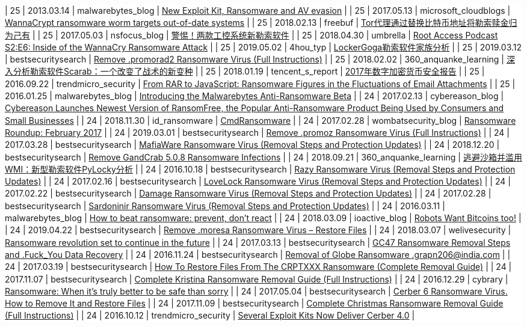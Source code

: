 | 25 | 2013.03.14 | malwarebytes_blog | [New Exploit Kit, Ransomware and AV evasion](https://blog.malwarebytes.com/threat-analysis/2013/03/new-exploit-kit-ransomware-and-av-evasion/) |
| 25 | 2017.05.13 | microsoft_cloudblogs | [WannaCrypt ransomware worm targets out-of-date systems](https://cloudblogs.microsoft.com/microsoftsecure/2017/05/12/wannacrypt-ransomware-worm-targets-out-of-date-systems/) |
| 25 | 2018.02.13 | freebuf | [Tor代理通过替换比特币地址将勒索赎金归为己有](http://www.freebuf.com/news/162034.html) |
| 25 | 2017.05.03 | nsfocus_blog | [警惕！两款工控系统新勒索软件](http://blog.nsfocus.net/industrial-control-system-blackmail-software/) |
| 25 | 2018.04.30 | umbrella | [Root Access Podcast S2:E6: Inside of the WannaCry Ransomware Attack](https://umbrella.cisco.com:443/blog/2018/04/30/root-access-podcast-s2e6-inside-wannacry-ransomware-attack/) |
| 25 | 2019.05.02 | 4hou_typ | [LockerGoga勒索软件家族分析](https://www.4hou.com/typ/17772.html) |
| 25 | 2019.03.12 | bestsecuritysearch | [Remove .promorad2 Ransomware Virus (Full Instructions)](https://bestsecuritysearch.com/remove-promorad2-ransomware-virus/) |
| 25 | 2018.02.02 | 360_anquanke_learning | [深入分析勒索软件Scarab：一个改变了战术的新变种](https://www.anquanke.com/post/id/97261/) |
| 25 | 2018.01.19 | tencent_s_report | [2017年数字加密货币安全报告](https://s.tencent.com/research/report/394.html) |
| 25 | 2016.09.22 | trendmicro_security | [From RAR to JavaScript: Ransomware Figures in the Fluctuations of Email Attachments](https://blog.trendmicro.com/trendlabs-security-intelligence/rar-javascript-ransomware-figures-fluctuations-email-attachments/) |
| 25 | 2016.01.25 | malwarebytes_blog | [Introducing the Malwarebytes Anti-Ransomware Beta](https://blog.malwarebytes.com/malwarebytes-news/2016/01/introducing-the-malwarebytes-anti-ransomware-beta/) |
| 24 | 2017.02.13 | cybereason_blog | [Cybereason Launches Newest Version of RansomFree, the Popular Anti-Ransomware Product Being Used by Consumers and Small Businesses](https://www.cybereason.com/blog/cybereason-launches-newest-version-of-ransomfree-the-popular-anti-ransomware-product-being-used-by-consumers-and-small-businesses) |
| 24 | 2018.11.30 | id_ransomware | [CmdRansomware](http://id-ransomware.blogspot.com/2018/11/cmdransomware.html) |
| 24 | 2017.02.28 | wombatsecurity_blog | [Ransomware Roundup: February 2017](https://info.wombatsecurity.com/blog/ransomware-roundup-february-2017) |
| 24 | 2019.03.01 | bestsecuritysearch | [Remove .promoz Ransomware Virus (Full Instructions)](https://bestsecuritysearch.com/remove-promoz-ransomware-virus/) |
| 24 | 2017.03.28 | bestsecuritysearch | [MafiaWare Ransomware Virus (Removal Steps and Protection Updates)](https://bestsecuritysearch.com/mafiaware-ransomware-virus-removal-steps-protection-updates/) |
| 24 | 2018.12.20 | bestsecuritysearch | [Remove GandCrab 5.0.8 Ransomware Infections](https://bestsecuritysearch.com/remove-gandcrab-5-0-8-ransomware-infections/) |
| 24 | 2018.09.21 | 360_anquanke_learning | [逃避沙箱并滥用WMI：新型勒索软件PyLocky分析](https://www.anquanke.com/post/id/160314/) |
| 24 | 2016.10.18 | bestsecuritysearch | [Razy Ransomware Virus (Removal Steps and Protection Updates)](https://bestsecuritysearch.com/razy-ransomware-virus-removal-steps-protection-updates/) |
| 24 | 2017.02.16 | bestsecuritysearch | [LoveLock Ransomware Virus (Removal Steps and Protection Updates)](https://bestsecuritysearch.com/lovelock-ransomware-virus-removal-steps-protection-updates/) |
| 24 | 2017.02.22 | bestsecuritysearch | [Damage Ransomware Virus (Removal Steps and Protection Updates)](https://bestsecuritysearch.com/damage-ransomware-virus-removal-steps-protection-updates/) |
| 24 | 2017.02.28 | bestsecuritysearch | [Sardoninir Ransomware Virus (Removal Steps and Protection Updates)](https://bestsecuritysearch.com/sardoninir-ransomware-virus-removal-steps-protection-updates/) |
| 24 | 2016.03.11 | malwarebytes_blog | [How to beat ransomware: prevent, don’t react](https://blog.malwarebytes.com/101/2016/03/how-to-beat-ransomware-prevent-dont-react/) |
| 24 | 2018.03.09 | ioactive_blog | [Robots Want Bitcoins too!](http://blog.ioactive.com/2018/03/robots-want-bitcoins-too.html) |
| 24 | 2019.04.22 | bestsecuritysearch | [Remove .moresa Ransomware Virus – Restore Files](https://bestsecuritysearch.com/moresa-ransomware-virus-remove-restore/) |
| 24 | 2018.03.07 | welivesecurity | [Ransomware revolution set to continue in the future](https://www.welivesecurity.com/2018/03/07/ransomware-revolution/) |
| 24 | 2017.03.13 | bestsecuritysearch | [GC47 Ransomware Removal Steps and .Fuck_You Data Recovery](https://bestsecuritysearch.com/remove-gc47-ransomware-decrypt-fuck_you/) |
| 24 | 2016.11.24 | bestsecuritysearch | [Removal of Globe Ransomware .grapn206@india.com](https://bestsecuritysearch.com/removal-globe-ransomware-grapn206india-com/) |
| 24 | 2017.03.19 | bestsecuritysearch | [How To Restore Files From The CRPTXXX Ransomware (Complete Removal Guide)](https://bestsecuritysearch.com/restore-files-crptxxx-ransomware-complete-removal-guide/) |
| 24 | 2017.11.07 | bestsecuritysearch | [Complete Kristina Ransomware Removal Guide (Full Instructions)](https://bestsecuritysearch.com/complete-kristina-ransomware-removal-guide-full-instructions/) |
| 24 | 2016.12.29 | cybrary | [Ransomware: When it’s truly better to be safe than sorry](https://www.cybrary.it/2016/12/biometrics-not-promised-silver-bullet-2/) |
| 24 | 2017.05.04 | bestsecuritysearch | [Cerber 6 Ransomware Virus. How to Remove It and Restore Files](https://bestsecuritysearch.com/cerber-6-ransomware-virus-remove-restore-files/) |
| 24 | 2017.11.09 | bestsecuritysearch | [Complete Christmas Ransomware Removal Guide (Full Instructions)](https://bestsecuritysearch.com/complete-christmas-ransomware-removal-guide-full-instructions/) |
| 24 | 2016.10.12 | trendmicro_security | [Several Exploit Kits Now Deliver Cerber 4.0](https://blog.trendmicro.com/trendlabs-security-intelligence/several-exploit-kits-now-deliver-cerber-4-0/) |